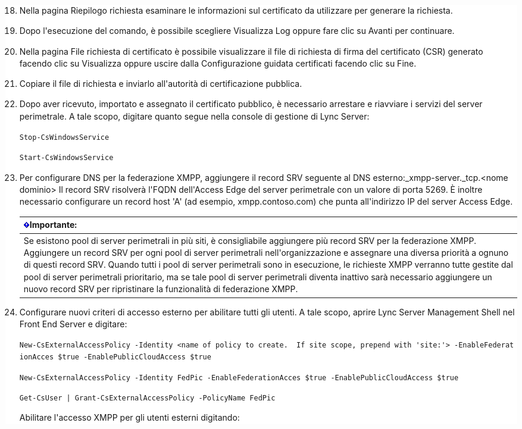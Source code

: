 18. Nella pagina Riepilogo richiesta esaminare le informazioni sul certificato da utilizzare per generare la richiesta.

19. Dopo l'esecuzione del comando, è possibile scegliere Visualizza Log oppure fare clic su Avanti per continuare.

20. Nella pagina File richiesta di certificato è possibile visualizzare il file di richiesta di firma del certificato (CSR) generato facendo clic su Visualizza oppure uscire dalla Configurazione guidata certificati facendo clic su Fine.

21. Copiare il file di richiesta e inviarlo all'autorità di certificazione pubblica.

22. Dopo aver ricevuto, importato e assegnato il certificato pubblico, è necessario arrestare e riavviare i servizi del server perimetrale. A tale scopo, digitare quanto segue nella console di gestione di Lync Server:
    
    ```
    Stop-CsWindowsService
    ```
    ```
    Start-CsWindowsService
    ```

23. Per configurare DNS per la federazione XMPP, aggiungere il record SRV seguente al DNS esterno:\_xmpp-server.\_tcp.\<nome dominio\> Il record SRV risolverà l'FQDN dell'Access Edge del server perimetrale con un valore di porta 5269. È inoltre necessario configurare un record host 'A' (ad esempio, xmpp.contoso.com) che punta all'indirizzo IP del server Access Edge.
    
    <table>
    <thead>
    <tr class="header">
    <th><img src="images/Gg412908.important(OCS.15).gif" title="important" alt="important" />Importante:</th>
    </tr>
    </thead>
    <tbody>
    <tr class="odd">
    <td>Se esistono pool di server perimetrali in più siti, è consigliabile aggiungere più record SRV per la federazione XMPP. Aggiungere un record SRV per ogni pool di server perimetrali nell'organizzazione e assegnare una diversa priorità a ognuno di questi record SRV. Quando tutti i pool di server perimetrali sono in esecuzione, le richieste XMPP verranno tutte gestite dal pool di server perimetrali prioritario, ma se tale pool di server perimetrali diventa inattivo sarà necessario aggiungere un nuovo record SRV per ripristinare la funzionalità di federazione XMPP.</td>
    </tr>
    </tbody>
    </table>


24. Configurare nuovi criteri di accesso esterno per abilitare tutti gli utenti. A tale scopo, aprire Lync Server Management Shell nel Front End Server e digitare:
    
    ```
    New-CsExternalAccessPolicy -Identity <name of policy to create.  If site scope, prepend with 'site:'> -EnableFederationAcces $true -EnablePublicCloudAccess $true
    ```
    ```
    New-CsExternalAccessPolicy -Identity FedPic -EnableFederationAcces $true -EnablePublicCloudAccess $true
    ```
    ```
    Get-CsUser | Grant-CsExternalAccessPolicy -PolicyName FedPic
    ```
    Abilitare l'accesso XMPP per gli utenti esterni digitando:
    
